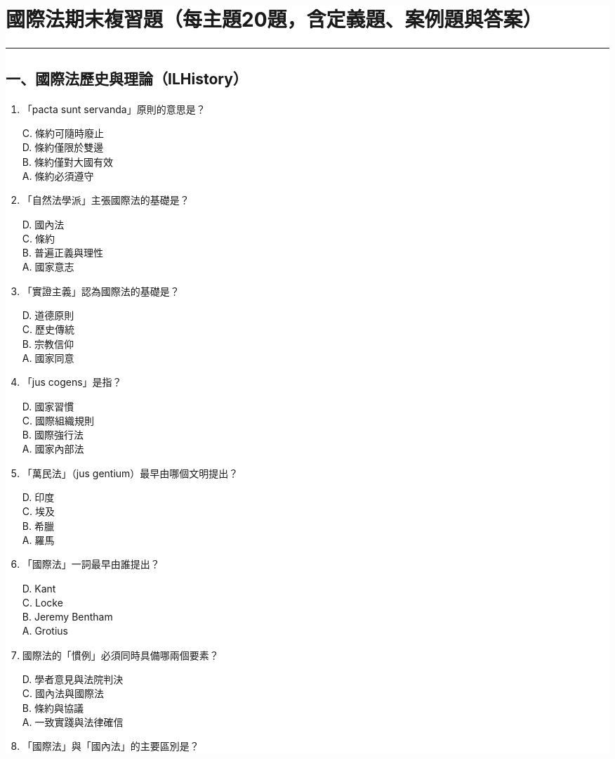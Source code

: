 # 國際法期末複習題（每主題20題，含定義題、案例題與答案）

---

## 一、國際法歷史與理論（ILHistory）

1. 「pacta sunt servanda」原則的意思是？
    
    C. 條約可隨時廢止  
    D. 條約僅限於雙邊  
    B. 條約僅對大國有效  
    A. 條約必須遵守

2. 「自然法學派」主張國際法的基礎是？
    
    D. 國內法  
    C. 條約  
    B. 普遍正義與理性  
    A. 國家意志

3. 「實證主義」認為國際法的基礎是？
    
    D. 道德原則  
    C. 歷史傳統  
    B. 宗教信仰  
    A. 國家同意

4. 「jus cogens」是指？
    
    D. 國家習慣  
    C. 國際組織規則  
    B. 國際強行法  
    A. 國家內部法

5. 「萬民法」（jus gentium）最早由哪個文明提出？
    
    D. 印度  
    C. 埃及  
    B. 希臘  
    A. 羅馬

6. 「國際法」一詞最早由誰提出？
    
    D. Kant  
    C. Locke  
    B. Jeremy Bentham  
    A. Grotius

7. 國際法的「慣例」必須同時具備哪兩個要素？
    
    D. 學者意見與法院判決  
    C. 國內法與國際法  
    B. 條約與協議  
    A. 一致實踐與法律確信

8. 「國際法」與「國內法」的主要區別是？
    